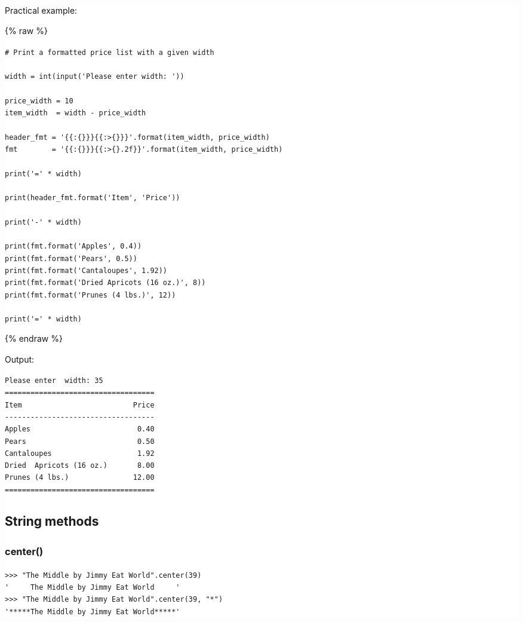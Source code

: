 Practical example:

{% raw %}

```
# Print a formatted price list with a given width

width = int(input('Please enter width: '))

price_width = 10
item_width  = width - price_width

header_fmt = '{{:{}}}{{:>{}}}'.format(item_width, price_width)
fmt        = '{{:{}}}{{:>{}.2f}}'.format(item_width, price_width)

print('=' * width)

print(header_fmt.format('Item', 'Price'))

print('-' * width)

print(fmt.format('Apples', 0.4))
print(fmt.format('Pears', 0.5))
print(fmt.format('Cantaloupes', 1.92))
print(fmt.format('Dried Apricots (16 oz.)', 8))
print(fmt.format('Prunes (4 lbs.)', 12))                                                                              

print('=' * width)
```

{% endraw %}


Output:

```
Please enter  width: 35
===================================
Item                          Price
-----------------------------------
Apples                         0.40
Pears                          0.50
Cantaloupes                    1.92
Dried  Apricots (16 oz.)       8.00
Prunes (4 lbs.)               12.00
===================================
```

## String methods

### center()

```
>>> "The Middle by Jimmy Eat World".center(39)
'     The Middle by Jimmy Eat World     '
>>> "The Middle by Jimmy Eat World".center(39, "*")
'*****The Middle by Jimmy Eat World*****'
```
